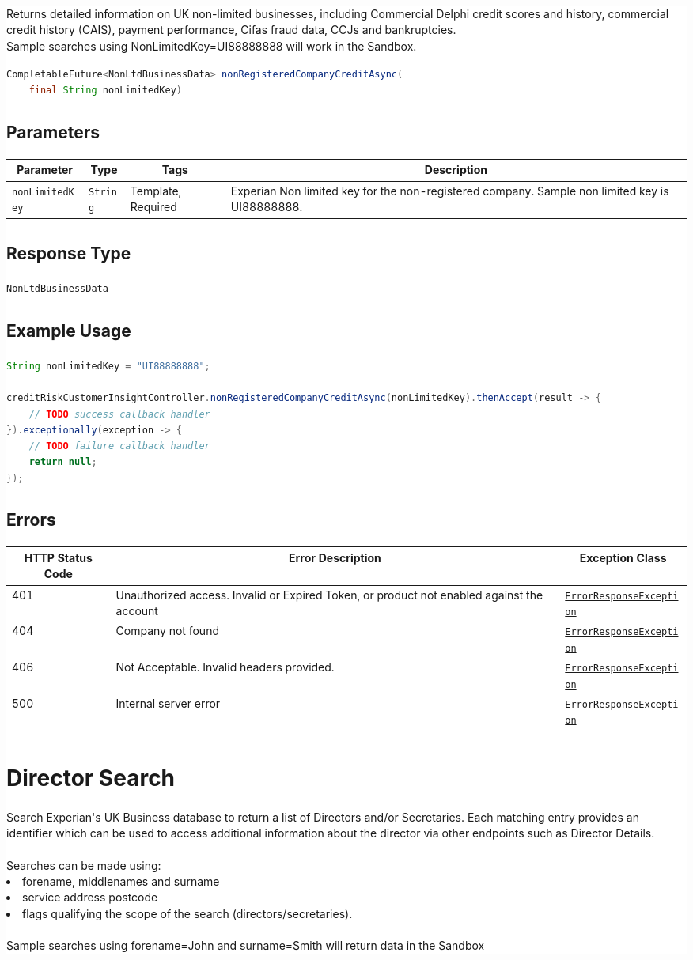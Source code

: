 Returns detailed information on UK non-limited businesses, including Commercial Delphi credit scores and history, commercial credit history (CAIS), payment performance, Cifas fraud data, CCJs and bankruptcies.<br/>
Sample searches using NonLimitedKey=UI88888888 will work in the Sandbox.

```java
CompletableFuture<NonLtdBusinessData> nonRegisteredCompanyCreditAsync(
    final String nonLimitedKey)
```

## Parameters

| Parameter | Type | Tags | Description |
|  --- | --- | --- | --- |
| `nonLimitedKey` | `String` | Template, Required | Experian Non limited key for the non-registered company. Sample non limited key is UI88888888. |

## Response Type

[`NonLtdBusinessData`](../../doc/models/non-ltd-business-data.md)

## Example Usage

```java
String nonLimitedKey = "UI88888888";

creditRiskCustomerInsightController.nonRegisteredCompanyCreditAsync(nonLimitedKey).thenAccept(result -> {
    // TODO success callback handler
}).exceptionally(exception -> {
    // TODO failure callback handler
    return null;
});
```

## Errors

| HTTP Status Code | Error Description | Exception Class |
|  --- | --- | --- |
| 401 | Unauthorized access. Invalid or Expired Token, or product not enabled against the account | [`ErrorResponseException`](../../doc/models/error-response-exception.md) |
| 404 | Company not found | [`ErrorResponseException`](../../doc/models/error-response-exception.md) |
| 406 | Not Acceptable. Invalid headers provided. | [`ErrorResponseException`](../../doc/models/error-response-exception.md) |
| 500 | Internal server error | [`ErrorResponseException`](../../doc/models/error-response-exception.md) |


# Director Search

<div>
  Search Experian's UK Business database to return a list of Directors and/or Secretaries. Each matching entry provides an identifier  which can be used to access additional information about the director via other endpoints such as Director Details. <br/><br/> Searches can be made using:
  <li>forename, middlenames and surname</li>
  <li>service address postcode</li>
  <li>flags qualifying the scope of the search (directors/secretaries).</li>
</div>
<br/>
Sample searches using forename=John and surname=Smith will return data in the Sandbox
